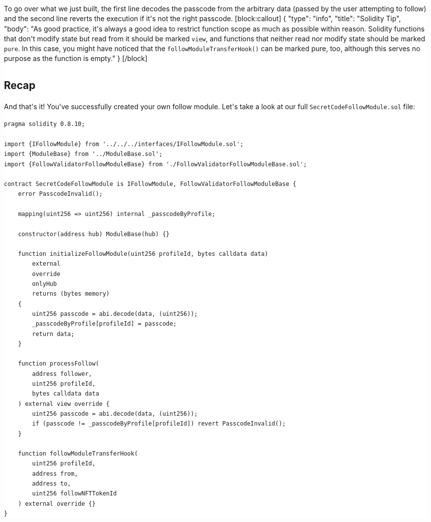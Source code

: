 To go over what we just built, the first line decodes the passcode from the arbitrary data (passed by the user attempting to follow) and the second line reverts the execution if it's not the right passcode.
[block:callout]
{
"type": "info",
"title": "Solidity Tip",
"body": "As good practice, it's always a good idea to restrict function scope as much as possible within reason. Solidity functions that don't modify state but read from it should be marked `view`, and functions that neither read nor modify state should be marked `pure`. In this case, you might have noticed that the `followModuleTransferHook()` can be marked pure, too, although this serves no purpose as the function is empty."
}
[/block]
## Recap
And that's it! You've successfully created your own follow module. Let's take a look at our full `SecretCodeFollowModule.sol` file:
```
pragma solidity 0.8.10;

import {IFollowModule} from '../../../interfaces/IFollowModule.sol';
import {ModuleBase} from '../ModuleBase.sol';
import {FollowValidatorFollowModuleBase} from './FollowValidatorFollowModuleBase.sol';

contract SecretCodeFollowModule is IFollowModule, FollowValidatorFollowModuleBase {
    error PasscodeInvalid();

    mapping(uint256 => uint256) internal _passcodeByProfile;

    constructor(address hub) ModuleBase(hub) {}

    function initializeFollowModule(uint256 profileId, bytes calldata data)
        external
        override
        onlyHub
        returns (bytes memory)
    {
        uint256 passcode = abi.decode(data, (uint256));
        _passcodeByProfile[profileId] = passcode;
        return data;
    }

    function processFollow(
        address follower,
        uint256 profileId,
        bytes calldata data
    ) external view override {
        uint256 passcode = abi.decode(data, (uint256));
        if (passcode != _passcodeByProfile[profileId]) revert PasscodeInvalid();
    }

    function followModuleTransferHook(
        uint256 profileId,
        address from,
        address to,
        uint256 followNFTTokenId
    ) external override {}
}
```
